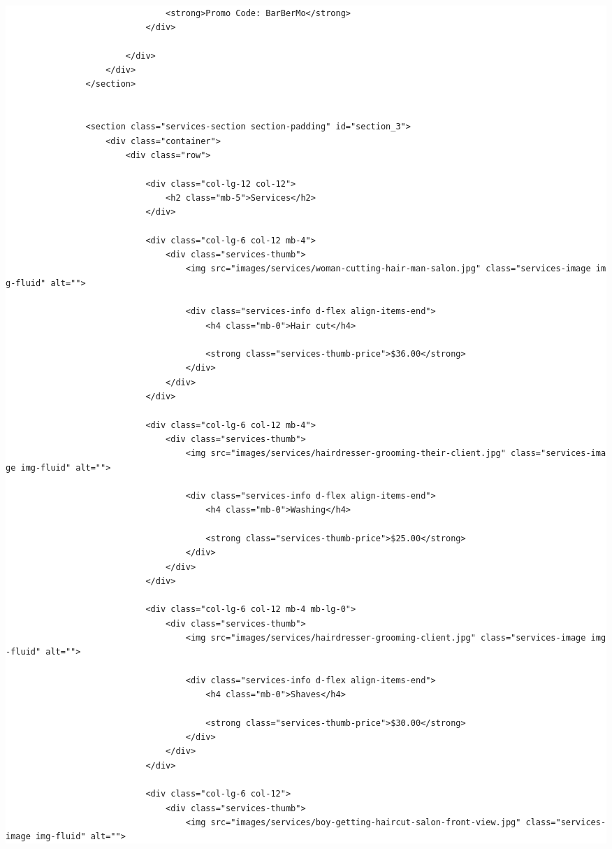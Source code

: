                                     <strong>Promo Code: BarBerMo</strong>
                                </div>

                            </div>
                        </div>
                    </section>


                    <section class="services-section section-padding" id="section_3">
                        <div class="container">
                            <div class="row">

                                <div class="col-lg-12 col-12">
                                    <h2 class="mb-5">Services</h2>
                                </div>

                                <div class="col-lg-6 col-12 mb-4">
                                    <div class="services-thumb">
                                        <img src="images/services/woman-cutting-hair-man-salon.jpg" class="services-image img-fluid" alt="">

                                        <div class="services-info d-flex align-items-end">
                                            <h4 class="mb-0">Hair cut</h4>

                                            <strong class="services-thumb-price">$36.00</strong>
                                        </div>
                                    </div>
                                </div>

                                <div class="col-lg-6 col-12 mb-4">
                                    <div class="services-thumb">
                                        <img src="images/services/hairdresser-grooming-their-client.jpg" class="services-image img-fluid" alt="">

                                        <div class="services-info d-flex align-items-end">
                                            <h4 class="mb-0">Washing</h4>

                                            <strong class="services-thumb-price">$25.00</strong>
                                        </div>
                                    </div>
                                </div>

                                <div class="col-lg-6 col-12 mb-4 mb-lg-0">
                                    <div class="services-thumb">
                                        <img src="images/services/hairdresser-grooming-client.jpg" class="services-image img-fluid" alt="">

                                        <div class="services-info d-flex align-items-end">
                                            <h4 class="mb-0">Shaves</h4>

                                            <strong class="services-thumb-price">$30.00</strong>
                                        </div>
                                    </div>
                                </div>

                                <div class="col-lg-6 col-12">
                                    <div class="services-thumb">
                                        <img src="images/services/boy-getting-haircut-salon-front-view.jpg" class="services-image img-fluid" alt="">
